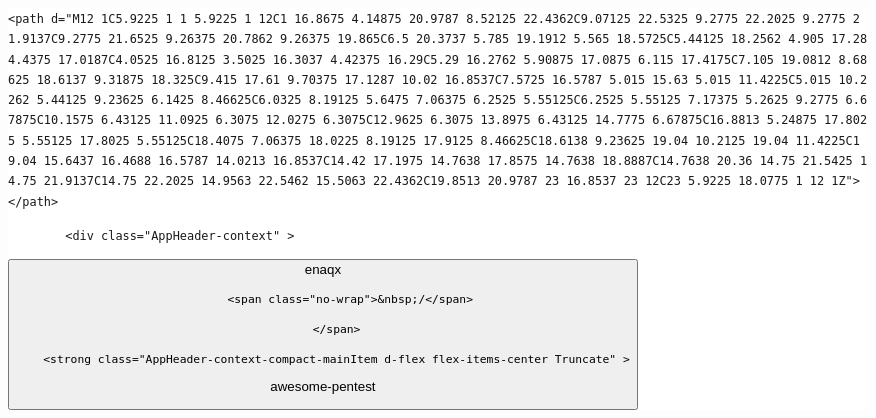     <path d="M12 1C5.9225 1 1 5.9225 1 12C1 16.8675 4.14875 20.9787 8.52125 22.4362C9.07125 22.5325 9.2775 22.2025 9.2775 21.9137C9.2775 21.6525 9.26375 20.7862 9.26375 19.865C6.5 20.3737 5.785 19.1912 5.565 18.5725C5.44125 18.2562 4.905 17.28 4.4375 17.0187C4.0525 16.8125 3.5025 16.3037 4.42375 16.29C5.29 16.2762 5.90875 17.0875 6.115 17.4175C7.105 19.0812 8.68625 18.6137 9.31875 18.325C9.415 17.61 9.70375 17.1287 10.02 16.8537C7.5725 16.5787 5.015 15.63 5.015 11.4225C5.015 10.2262 5.44125 9.23625 6.1425 8.46625C6.0325 8.19125 5.6475 7.06375 6.2525 5.55125C6.2525 5.55125 7.17375 5.2625 9.2775 6.67875C10.1575 6.43125 11.0925 6.3075 12.0275 6.3075C12.9625 6.3075 13.8975 6.43125 14.7775 6.67875C16.8813 5.24875 17.8025 5.55125 17.8025 5.55125C18.4075 7.06375 18.0225 8.19125 17.9125 8.46625C18.6138 9.23625 19.04 10.2125 19.04 11.4225C19.04 15.6437 16.4688 16.5787 14.0213 16.8537C14.42 17.1975 14.7638 17.8575 14.7638 18.8887C14.7638 20.36 14.75 21.5425 14.75 21.9137C14.75 22.2025 14.9563 22.5462 15.5063 22.4362C19.8513 20.9787 23 16.8537 23 12C23 5.9225 18.0775 1 12 1Z"></path>
</svg>
        </a>

            <div class="AppHeader-context" >
  <div class="AppHeader-context-compact">
      <button aria-expanded="false" aria-haspopup="dialog" aria-label="Page context: enaqx / awesome-pentest" id="dialog-show-context-region-dialog" data-show-dialog-id="context-region-dialog" type="button" data-view-component="true" class="AppHeader-context-compact-trigger Truncate Button--secondary Button--medium Button box-shadow-none">  <span class="Button-content">
    <span class="Button-label"><span class="AppHeader-context-compact-lead">
              <span class="AppHeader-context-compact-parentItem">enaqx</span>

            <span class="no-wrap">&nbsp;/</span>

        </span>

        <strong class="AppHeader-context-compact-mainItem d-flex flex-items-center Truncate" >
  

  <span class="Truncate-text ">awesome-pentest</span>

</strong></span>
  </span>
</button>

<dialog-helper>
  <dialog id="context-region-dialog" aria-modal="true" aria-labelledby="context-region-dialog-title" aria-describedby="context-region-dialog-description" data-view-component="true" class="Overlay Overlay-whenNarrow Overlay--size-medium Overlay--motion-scaleFade Overlay--disableScroll">
    <div data-view-component="true" class="Overlay-header">
  <div class="Overlay-headerContentWrap">
    <div class="Overlay-titleWrap">
      <h1 class="Overlay-title " id="context-region-dialog-title">
        Navigate back to
      </h1>
        
    </div>
    <div class="Overlay-actionWrap">
      <button data-close-dialog-id="context-region-dialog" aria-label="Close" type="button" data-view-component="true" class="close-button Overlay-closeButton"><svg aria-hidden="true" height="16" viewBox="0 0 16 16" version="1.1" width="16" data-view-component="true" class="octicon octicon-x">
    <path d="M3.72 3.72a.75.75 0 0 1 1.06 0L8 6.94l3.22-3.22a.749.749 0 0 1 1.275.326.749.749 0 0 1-.215.734L9.06 8l3.22 3.22a.749.749 0 0 1-.326 1.275.749.749 0 0 1-.734-.215L8 9.06l-3.22 3.22a.751.751 0 0 1-1.042-.018.751.751 0 0 1-.018-1.042L6.94 8 3.72 4.78a.75.75 0 0 1 0-1.06Z"></path>
</svg></button>
    </div>
  </div>
  